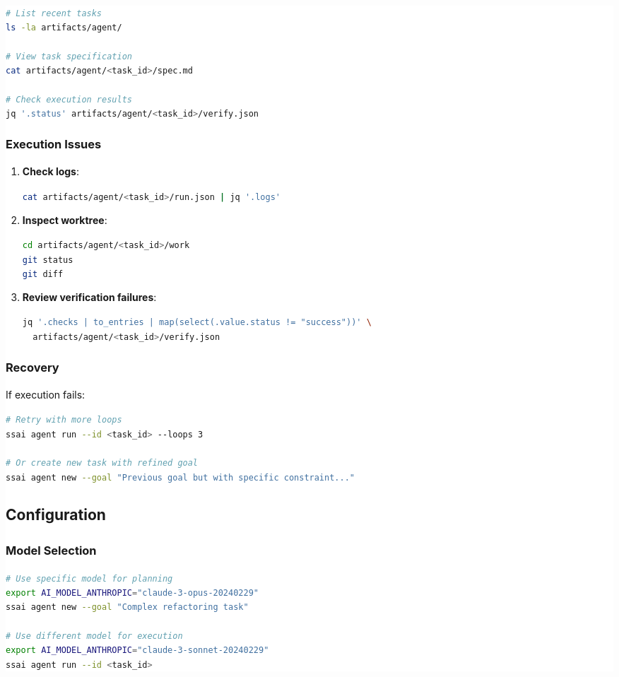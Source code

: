 ```bash
# List recent tasks
ls -la artifacts/agent/

# View task specification
cat artifacts/agent/<task_id>/spec.md

# Check execution results
jq '.status' artifacts/agent/<task_id>/verify.json
```

### Execution Issues

1. **Check logs**:

   ```bash
   cat artifacts/agent/<task_id>/run.json | jq '.logs'
   ```

2. **Inspect worktree**:

   ```bash
   cd artifacts/agent/<task_id>/work
   git status
   git diff
   ```

3. **Review verification failures**:
   ```bash
   jq '.checks | to_entries | map(select(.value.status != "success"))' \
     artifacts/agent/<task_id>/verify.json
   ```

### Recovery

If execution fails:

```bash
# Retry with more loops
ssai agent run --id <task_id> --loops 3

# Or create new task with refined goal
ssai agent new --goal "Previous goal but with specific constraint..."
```

## Configuration

### Model Selection

```bash
# Use specific model for planning
export AI_MODEL_ANTHROPIC="claude-3-opus-20240229"
ssai agent new --goal "Complex refactoring task"

# Use different model for execution
export AI_MODEL_ANTHROPIC="claude-3-sonnet-20240229"
ssai agent run --id <task_id>
```
